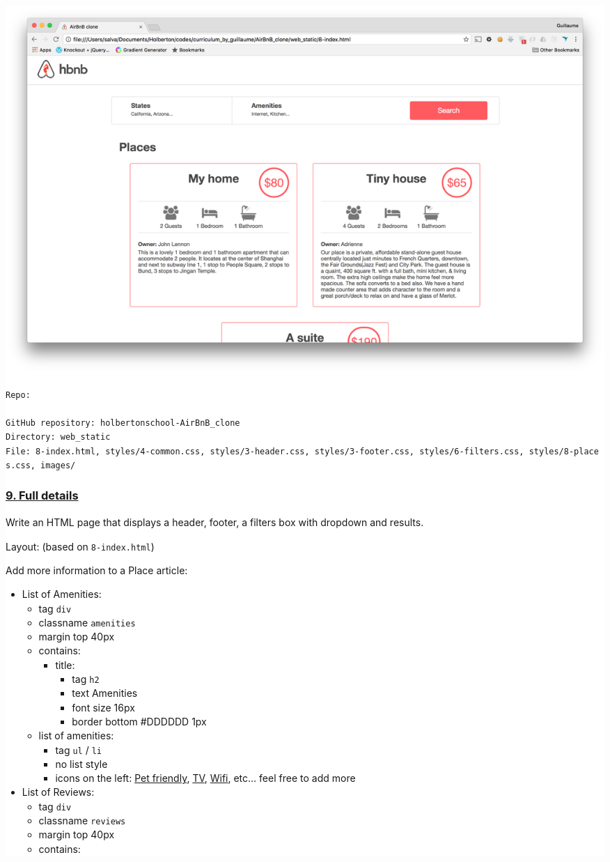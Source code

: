 ![](./images/task%208.png)

```
Repo:

GitHub repository: holbertonschool-AirBnB_clone
Directory: web_static
File: 8-index.html, styles/4-common.css, styles/3-header.css, styles/3-footer.css, styles/6-filters.css, styles/8-places.css, images/
```

### [9. Full details](./)

Write an HTML page that displays a header, footer, a filters box with dropdown and results.

Layout: (based on `8-index.html`)

Add more information to a Place article:

 - List of Amenities:
   - tag `div`
   - classname `amenities`
   - margin top 40px
   - contains:
     - title:
       - tag `h2`
       - text Amenities
       - font size 16px
       - border bottom #DDDDDD 1px
    - list of amenities:
       - tag `ul` / `li`
       - no list style
       - icons on the left: [Pet friendly](./images/icon_pets.png), [TV](./images/icon_tv.png), [Wifi](./images/icon_wifi.png), etc… feel free to add more
 - List of Reviews:
   - tag `div`
   - classname `reviews`
   - margin top 40px
   - contains:
